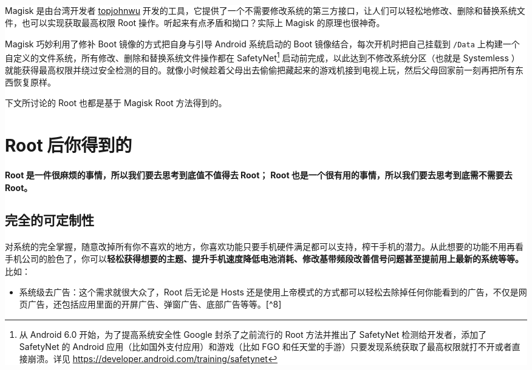 Magisk 是由台湾开发者 [topjohnwu](https://github.com/topjohnwu) 开发的工具，它提供了一个不需要修改系统的第三方接口，让人们可以轻松地修改、删除和替换系统文件，也可以实现获取最高权限 Root 操作。听起来有点矛盾和拗口？实际上 Magisk 的原理也很神奇。

Magisk 巧妙利用了修补 Boot 镜像的方式把自身与引导 Android 系统启动的 Boot 镜像结合，每次开机时把自己挂载到 `/Data` 上构建一个自定义的文件系统，所有修改、删除和替换系统文件操作都在 SafetyNet[^6] 启动前完成，以此达到不修改系统分区（也就是 Systemless ）就能获得最高权限并绕过安全检测的目的。就像小时候趁着父母出去偷偷把藏起来的游戏机接到电视上玩，然后父母回家前一刻再把所有东西恢复原样。

下文所讨论的 Root 也都是基于 Magisk Root 方法得到的。


# Root 后你得到的
**Root 是一件很麻烦的事情，所以我们要去思考到底值不值得去 Root；**
**Root 也是一个很有用的事情，所以我们要去思考到底需不需要去 Root。**

## 完全的可定制性
对系统的完全掌握，随意改掉所有你不喜欢的地方，你喜欢功能只要手机硬件满足都可以支持，榨干手机的潜力。从此想要的功能不用再看手机公司的脸色了，你可以**轻松获得想要的主题、提升手机速度降低电池消耗、修改基带频段改善信号问题甚至提前用上最新的系统等等。** 比如：

* 系统级去广告：这个需求就很大众了，Root 后无论是 Hosts 还是使用上帝模式的方式都可以轻松去除掉任何你能看到的广告，不仅是网页广告，还包括应用里面的开屏广告、弹窗广告、底部广告等等。[^8]

[^6]: 从 Android 6.0 开始，为了提高系统安全性 Google 封杀了之前流行的 Root 方法并推出了 SafetyNet 检测给开发者，添加了 SafetyNet 的 Android 应用（比如国外支付应用）和游戏（比如 FGO 和任天堂的手游）只要发现系统获取了最高权限就打不开或者直接崩溃。详见 <https://developer.android.com/training/safetynet>